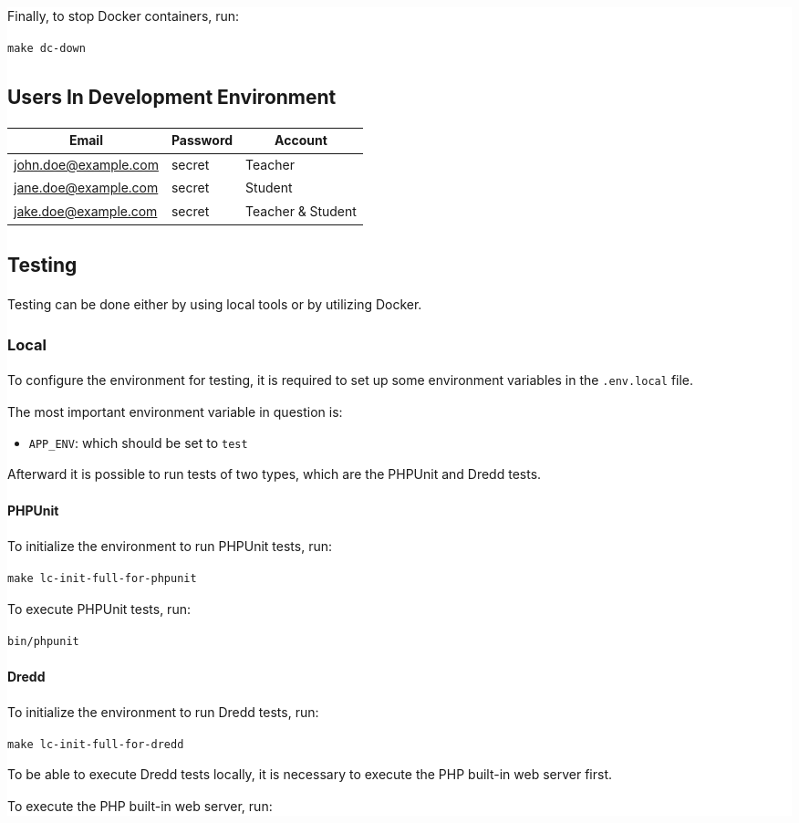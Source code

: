 Finally, to stop Docker containers, run:

```
make dc-down
```

## Users In Development Environment

| Email                | Password | Account           |
|----------------------|----------|-------------------|
| john.doe@example.com | secret   | Teacher           |
| jane.doe@example.com | secret   | Student           |
| jake.doe@example.com | secret   | Teacher & Student |

## Testing

Testing can be done either by using local tools or by utilizing Docker.

### Local

To configure the environment for testing, it is required to set up some environment variables in the `.env.local` file.

The most important environment variable in question is:

- `APP_ENV`: which should be set to `test`

Afterward it is possible to run tests of two types, which are the PHPUnit and Dredd tests.

#### PHPUnit

To initialize the environment to run PHPUnit tests, run:

```
make lc-init-full-for-phpunit
```

To execute PHPUnit tests, run:

```
bin/phpunit
```

#### Dredd

To initialize the environment to run Dredd tests, run:

```
make lc-init-full-for-dredd
```

To be able to execute Dredd tests locally, it is necessary to execute the PHP built-in web server first.

To execute the PHP built-in web server, run:
